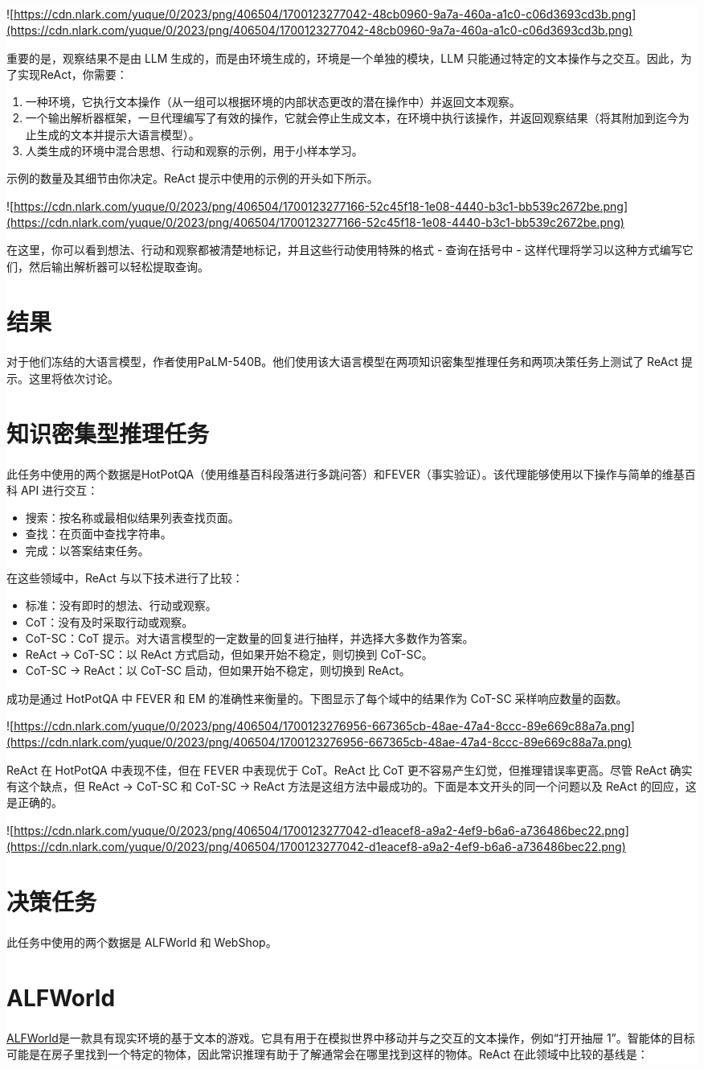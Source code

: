 ![https://cdn.nlark.com/yuque/0/2023/png/406504/1700123277042-48cb0960-9a7a-460a-a1c0-c06d3693cd3b.png](https://cdn.nlark.com/yuque/0/2023/png/406504/1700123277042-48cb0960-9a7a-460a-a1c0-c06d3693cd3b.png)

重要的是，观察结果不是由 LLM 生成的，而是由环境生成的，环境是一个单独的模块，LLM 只能通过特定的文本操作与之交互。因此，为了实现ReAct，你需要：

1. 一种环境，它执行文本操作（从一组可以根据环境的内部状态更改的潜在操作中）并返回文本观察。
2. 一个输出解析器框架，一旦代理编写了有效的操作，它就会停止生成文本，在环境中执行该操作，并返回观察结果（将其附加到迄今为止生成的文本并提示大语言模型）。
3. 人类生成的环境中混合思想、行动和观察的示例，用于小样本学习。

示例的数量及其细节由你决定。ReAct 提示中使用的示例的开头如下所示。

![https://cdn.nlark.com/yuque/0/2023/png/406504/1700123277166-52c45f18-1e08-4440-b3c1-bb539c2672be.png](https://cdn.nlark.com/yuque/0/2023/png/406504/1700123277166-52c45f18-1e08-4440-b3c1-bb539c2672be.png)

在这里，你可以看到想法、行动和观察都被清楚地标记，并且这些行动使用特殊的格式 - 查询在括号中 - 这样代理将学习以这种方式编写它们，然后输出解析器可以轻松提取查询。

# 结果

对于他们冻结的大语言模型，作者使用PaLM-540B。他们使用该大语言模型在两项知识密集型推理任务和两项决策任务上测试了 ReAct 提示。这里将依次讨论。

# 知识密集型推理任务

此任务中使用的两个数据是HotPotQA（使用维基百科段落进行多跳问答）和FEVER（事实验证）。该代理能够使用以下操作与简单的维基百科 API 进行交互：

- 搜索：按名称或最相似结果列表查找页面。
- 查找：在页面中查找字符串。
- 完成：以答案结束任务。

在这些领域中，ReAct 与以下技术进行了比较：

- 标准：没有即时的想法、行动或观察。
- CoT：没有及时采取行动或观察。
- CoT-SC：CoT 提示。对大语言模型的一定数量的回复进行抽样，并选择大多数作为答案。
- ReAct -> CoT-SC：以 ReAct 方式启动，但如果开始不稳定，则切换到 CoT-SC。
- CoT-SC -> ReAct：以 CoT-SC 启动，但如果开始不稳定，则切换到 ReAct。

成功是通过 HotPotQA 中 FEVER 和 EM 的准确性来衡量的。下图显示了每个域中的结果作为 CoT-SC 采样响应数量的函数。

![https://cdn.nlark.com/yuque/0/2023/png/406504/1700123276956-667365cb-48ae-47a4-8ccc-89e669c88a7a.png](https://cdn.nlark.com/yuque/0/2023/png/406504/1700123276956-667365cb-48ae-47a4-8ccc-89e669c88a7a.png)

ReAct 在 HotPotQA 中表现不佳，但在 FEVER 中表现优于 CoT。ReAct 比 CoT 更不容易产生幻觉，但推理错误率更高。尽管 ReAct 确实有这个缺点，但 ReAct -> CoT-SC 和 CoT-SC -> ReAct 方法是这组方法中最成功的。下面是本文开头的同一个问题以及 ReAct 的回应，这是正确的。

![https://cdn.nlark.com/yuque/0/2023/png/406504/1700123277042-d1eacef8-a9a2-4ef9-b6a6-a736486bec22.png](https://cdn.nlark.com/yuque/0/2023/png/406504/1700123277042-d1eacef8-a9a2-4ef9-b6a6-a736486bec22.png)

# 决策任务

此任务中使用的两个数据是 ALFWorld 和 WebShop。

# ALFWorld

[ALFWorld](https://alfworld.github.io/)是一款具有现实环境的基于文本的游戏。它具有用于在模拟世界中移动并与之交互的文本操作，例如“打开抽屉 1”。智能体的目标可能是在房子里找到一个特定的物体，因此常识推理有助于了解通常会在哪里找到这样的物体。ReAct 在此领域中比较的基线是：
